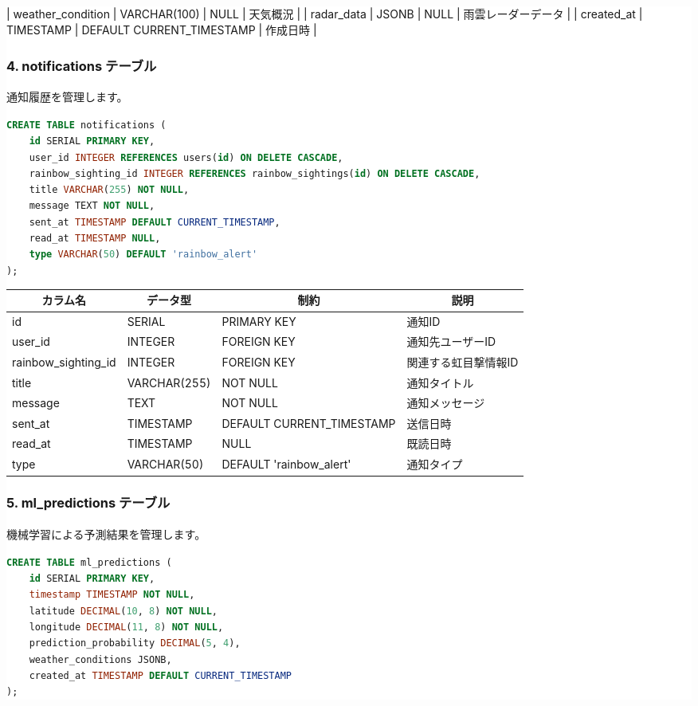 | weather_condition | VARCHAR(100) | NULL | 天気概況 |
| radar_data | JSONB | NULL | 雨雲レーダーデータ |
| created_at | TIMESTAMP | DEFAULT CURRENT_TIMESTAMP | 作成日時 |

### 4. notifications テーブル
通知履歴を管理します。

```sql
CREATE TABLE notifications (
    id SERIAL PRIMARY KEY,
    user_id INTEGER REFERENCES users(id) ON DELETE CASCADE,
    rainbow_sighting_id INTEGER REFERENCES rainbow_sightings(id) ON DELETE CASCADE,
    title VARCHAR(255) NOT NULL,
    message TEXT NOT NULL,
    sent_at TIMESTAMP DEFAULT CURRENT_TIMESTAMP,
    read_at TIMESTAMP NULL,
    type VARCHAR(50) DEFAULT 'rainbow_alert'
);
```

| カラム名 | データ型 | 制約 | 説明 |
|---------|---------|------|------|
| id | SERIAL | PRIMARY KEY | 通知ID |
| user_id | INTEGER | FOREIGN KEY | 通知先ユーザーID |
| rainbow_sighting_id | INTEGER | FOREIGN KEY | 関連する虹目撃情報ID |
| title | VARCHAR(255) | NOT NULL | 通知タイトル |
| message | TEXT | NOT NULL | 通知メッセージ |
| sent_at | TIMESTAMP | DEFAULT CURRENT_TIMESTAMP | 送信日時 |
| read_at | TIMESTAMP | NULL | 既読日時 |
| type | VARCHAR(50) | DEFAULT 'rainbow_alert' | 通知タイプ |

### 5. ml_predictions テーブル
機械学習による予測結果を管理します。

```sql
CREATE TABLE ml_predictions (
    id SERIAL PRIMARY KEY,
    timestamp TIMESTAMP NOT NULL,
    latitude DECIMAL(10, 8) NOT NULL,
    longitude DECIMAL(11, 8) NOT NULL,
    prediction_probability DECIMAL(5, 4),
    weather_conditions JSONB,
    created_at TIMESTAMP DEFAULT CURRENT_TIMESTAMP
);
```
